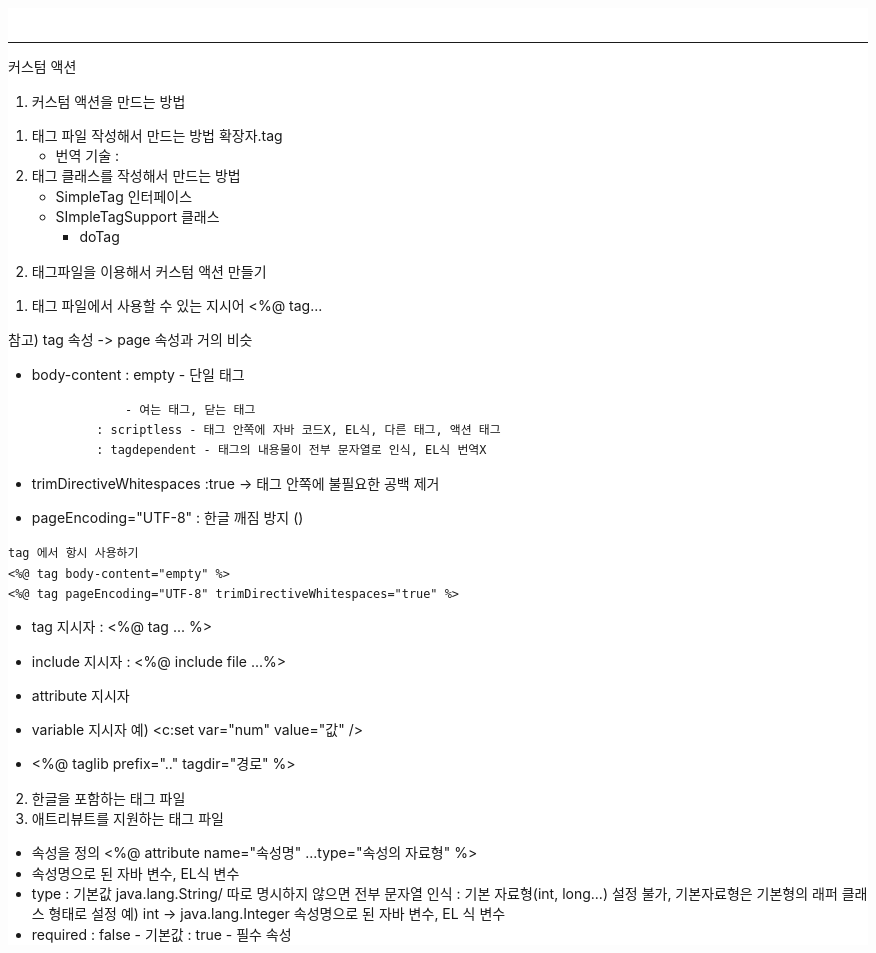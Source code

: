 
<br>

----------------


커스텀 액션

1. 커스텀 액션을 만드는 방법
1) 태그 파일 작성해서 만드는 방법
	확장자.tag
	- 번역 기술 : 
2) 태그 클래스를 작성해서 만드는 방법
	- SimpleTag 인터페이스
	- SImpleTagSupport 클래스
		-  doTag
	
2. 태그파일을 이용해서 커스텀 액션 만들기
1) 태그 파일에서 사용할 수 있는 지시어
<%@ tag...

 참고)
 tag 속성 -> page 속성과 거의 비슷
 - body-content
				: empty - 단일 태그
				
					- 여는 태그, 닫는 태그
				: scriptless - 태그 안쪽에 자바 코드X, EL식, 다른 태그, 액션 태그
				: tagdependent - 태그의 내용물이 전부 문자열로 인식, EL식 번역X
 - trimDirectiveWhitespaces :true -> 태그 안쪽에 불필요한 공백 제거
 - pageEncoding="UTF-8" : 한글 깨짐 방지 ()
 
 ```
 tag 에서 항시 사용하기
<%@ tag body-content="empty" %>
<%@ tag pageEncoding="UTF-8" trimDirectiveWhitespaces="true" %>
```
- tag 지시자 : <%@ tag ... %>
- include 지시자 : <%@ include file ...%>
- attribute 지시자
- variable 지시자
	예) <c:set var="num" value="값" />
	
- <%@ taglib prefix=".." tagdir="경로" %>

2) 한글을 포함하는 태그 파일
3) 애트리뷰트를 지원하는 태그 파일
-	 속성을 정의
<%@ attribute name="속성명" ...type="속성의 자료형" %>
- 속성명으로 된 자바 변수, EL식 변수
- type : 기본값 java.lang.String/ 따로 명시하지 않으면 전부 문자열 인식
		: 기본 자료형(int, long...) 설정 불가, 기본자료형은 기본형의 래퍼 클래스 형태로 설정
			예) int -> java.lang.Integer
속성명으로 된 자바 변수, EL 식 변수
- required : false - 기본값
				: true - 필수 속성
				